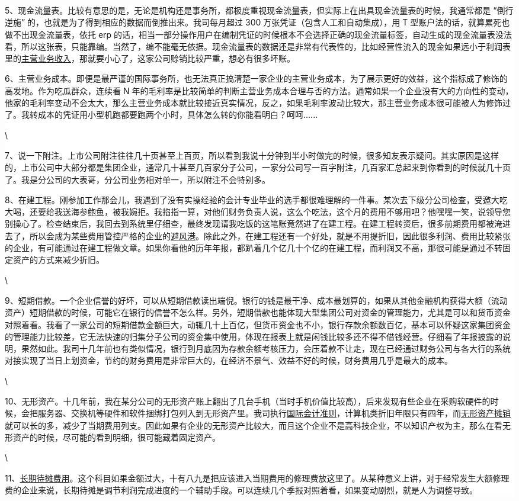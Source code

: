 5、现金流量表。比较有意思的是，无论是机构还是事务所，都极度重视现金流量表，但实际上在出具现金流量表的时候，我通常都是 “倒行逆施” 的，也就是为了得到相应的数据而倒推出来。我司每月超过 300 万张凭证（包含人工和自动集成），用 T 型账户法的话，就算累死也做不出现金流量表，依托 erp 的话，相当一部分操作用户在编制凭证的时候根本不会选择正确的现金流量标签，自动生成的现金流量表没法看，所以这张表，只能靠编。当然了，编不能毫无依据。现金流量表的数据还是非常有代表性的，比如经营性流入的现金如果远小于利润表里的[主营业务收入](https://zhida.zhihu.com/search?content_id=58745702\&content_type=Answer\&match_order=1\&q=%E4%B8%BB%E8%90%A5%E4%B8%9A%E5%8A%A1%E6%94%B6%E5%85%A5\&zd_token=eyJhbGciOiJIUzI1NiIsInR5cCI6IkpXVCJ9.eyJpc3MiOiJ6aGlkYV9zZXJ2ZXIiLCJleHAiOjE3MjgyMjc2ODgsInEiOiLkuLvokKXkuJrliqHmlLblhaUiLCJ6aGlkYV9zb3VyY2UiOiJlbnRpdHkiLCJjb250ZW50X2lkIjo1ODc0NTcwMiwiY29udGVudF90eXBlIjoiQW5zd2VyIiwibWF0Y2hfb3JkZXIiOjEsInpkX3Rva2VuIjpudWxsfQ.e0qMh6TblpzS22mFADJf90RAU5xBCuWo6qX9ztq4PU4\&zhida_source=entity)，那就要小心了，这家公司赊销比较严重，想必有很多坏账。

6、主营业务成本。即便是最严谨的国际事务所，也无法真正搞清楚一家企业的主营业务成本，为了展示更好的效益，这个指标成了修饰的高发地。作为吃瓜群众，连续看 N 年的毛利率是比较简单的判断主营业务成本合理与否的方法。通常如果一个企业没有大的方向性的变动，他家的毛利率变动不会太大，那么主营业务成本就比较接近真实情况，反之，如果毛利率波动比较大，那主营业务成本很可能被人为修饰过了。我转成本的凭证用小型机跑都要跑两个小时，具体怎么转的你能看明白？呵呵......

\


7、说一下附注。上市公司附注往往几十页甚至上百页，所以看到我说十分钟到半小时做完的时候，很多知友表示疑问。其实原因是这样的，上市公司中大部分都是集团企业，通常几十甚至几百家分子公司，一家分公司写一百字附注，几百家汇总起来到你看到的时候就几十页了。我是分公司的大表哥，分公司业务相对单一，所以附注不会特别多。

8、在建工程。刚参加工作那会儿，我遇到了没有实操经验的会计专业毕业的选手都很难理解的一件事。某次去下级分公司检查，受邀大吃大喝，还要给我送海参鲍鱼，被我婉拒。我掐指一算，对他们财务负责人说，这么个吃法，这个月的费用不够用吧？他嘿嘿一笑，说领导您别操心了。检查结束后，我回去到系统里仔细查，最终发现请我吃饭的这笔账竟然进了在建工程。在建工程转资后，很多前期费用都被淹进去了，所以会成为某些费用管控严格的企业的[避风港](https://zhida.zhihu.com/search?content_id=58745702\&content_type=Answer\&match_order=1\&q=%E9%81%BF%E9%A3%8E%E6%B8%AF\&zd_token=eyJhbGciOiJIUzI1NiIsInR5cCI6IkpXVCJ9.eyJpc3MiOiJ6aGlkYV9zZXJ2ZXIiLCJleHAiOjE3MjgyMjc2ODgsInEiOiLpgb_po47muK8iLCJ6aGlkYV9zb3VyY2UiOiJlbnRpdHkiLCJjb250ZW50X2lkIjo1ODc0NTcwMiwiY29udGVudF90eXBlIjoiQW5zd2VyIiwibWF0Y2hfb3JkZXIiOjEsInpkX3Rva2VuIjpudWxsfQ.1omUywAIdc7dapntaXY5jT7UTZ9qfBY_rdLqg-xYwvc\&zhida_source=entity)。除此之外，在建工程还有一个好处，就是不用提折旧，因此很多利润、费用比较紧张的企业，有可能通过在建工程做文章。如果你看他的历年年报，都趴着几个亿几十个亿的在建工程，而利润又不高，那很可能是通过不转固定资产的方式来减少折旧。

\


9、短期借款。一个企业信誉的好坏，可以从短期借款读出端倪。银行的钱是最干净、成本最划算的，如果从其他金融机构获得大额（流动资产）短期借款的时候，可能它在银行的信誉不怎么样。另外，短期借款也能体现大型集团公司对资金的管理能力，尤其是可以和货币资金对照着看。我看了一家公司的短期借款金额巨大，动辄几十上百亿，但货币资金也不小，银行存款余额数百亿，基本可以怀疑这家集团资金的管理能力比较差，它无法快速的归集分子公司的资金集中使用，体现在报表上就是闲钱比较多还不得不借钱经营。仔细看了年报披露的说明，果然如此。我司十几年前也有类似情况，银行到月底因为存款余额考核压力，会压着款不让走，现在已经通过财务公司与各大行的系统对接实现了当日上划资金，节约的财务费用是非常巨大的，在经济不景气、效益不好的时候，财务费用几乎是最大的成本。

\


10、无形资产。十几年前，我在某分公司的无形资产账上翻出了几台手机（当时手机价值比较高），后来发现有些企业在采购软硬件的时候，会把服务器、交换机等硬件和软件捆绑打包列入到无形资产里。我司执行[国际会计准则](https://zhida.zhihu.com/search?content_id=58745702\&content_type=Answer\&match_order=1\&q=%E5%9B%BD%E9%99%85%E4%BC%9A%E8%AE%A1%E5%87%86%E5%88%99\&zd_token=eyJhbGciOiJIUzI1NiIsInR5cCI6IkpXVCJ9.eyJpc3MiOiJ6aGlkYV9zZXJ2ZXIiLCJleHAiOjE3MjgyMjc2ODgsInEiOiLlm73pmYXkvJrorqHlh4bliJkiLCJ6aGlkYV9zb3VyY2UiOiJlbnRpdHkiLCJjb250ZW50X2lkIjo1ODc0NTcwMiwiY29udGVudF90eXBlIjoiQW5zd2VyIiwibWF0Y2hfb3JkZXIiOjEsInpkX3Rva2VuIjpudWxsfQ.aJ4rXO0tVIQ4pTHsIaMGC4GCr53-MJtwJLt_eDs_6cs\&zhida_source=entity)，计算机类折旧年限只有四年，而[无形资产摊销](https://zhida.zhihu.com/search?content_id=58745702\&content_type=Answer\&match_order=1\&q=%E6%97%A0%E5%BD%A2%E8%B5%84%E4%BA%A7%E6%91%8A%E9%94%80\&zd_token=eyJhbGciOiJIUzI1NiIsInR5cCI6IkpXVCJ9.eyJpc3MiOiJ6aGlkYV9zZXJ2ZXIiLCJleHAiOjE3MjgyMjc2ODgsInEiOiLml6DlvaLotYTkuqfmkYrplIAiLCJ6aGlkYV9zb3VyY2UiOiJlbnRpdHkiLCJjb250ZW50X2lkIjo1ODc0NTcwMiwiY29udGVudF90eXBlIjoiQW5zd2VyIiwibWF0Y2hfb3JkZXIiOjEsInpkX3Rva2VuIjpudWxsfQ.OIYaKq38grAzqfZwr_0-BNJuYjJK8lhXpcd3_NeeOEo\&zhida_source=entity)就可以长的多，减少了当期费用列支。因此如果有企业的无形资产比较大，而且这个企业不是高科技企业，不以知识产权为主，那么在看无形资产的时候，尽可能的看到明细，很可能藏着固定资产。

\


11、[长期待摊费用](https://zhida.zhihu.com/search?content_id=58745702\&content_type=Answer\&match_order=1\&q=%E9%95%BF%E6%9C%9F%E5%BE%85%E6%91%8A%E8%B4%B9%E7%94%A8\&zd_token=eyJhbGciOiJIUzI1NiIsInR5cCI6IkpXVCJ9.eyJpc3MiOiJ6aGlkYV9zZXJ2ZXIiLCJleHAiOjE3MjgyMjc2ODgsInEiOiLplb_mnJ_lvoXmkYrotLnnlKgiLCJ6aGlkYV9zb3VyY2UiOiJlbnRpdHkiLCJjb250ZW50X2lkIjo1ODc0NTcwMiwiY29udGVudF90eXBlIjoiQW5zd2VyIiwibWF0Y2hfb3JkZXIiOjEsInpkX3Rva2VuIjpudWxsfQ.NzKRxJabH43r_O4plZKxSjmCMFzp0YfaKDcvkPKyHFg\&zhida_source=entity)。这个科目如果金额过大，十有八九是把应该进入当期费用的修理费放这里了。从某种意义上讲，对于经常发生大额修理费的企业来说，长期待摊是调节利润完成进度的一个辅助手段。可以连续几个季报对照着看，如果变动剧烈，就是人为调整导致。
